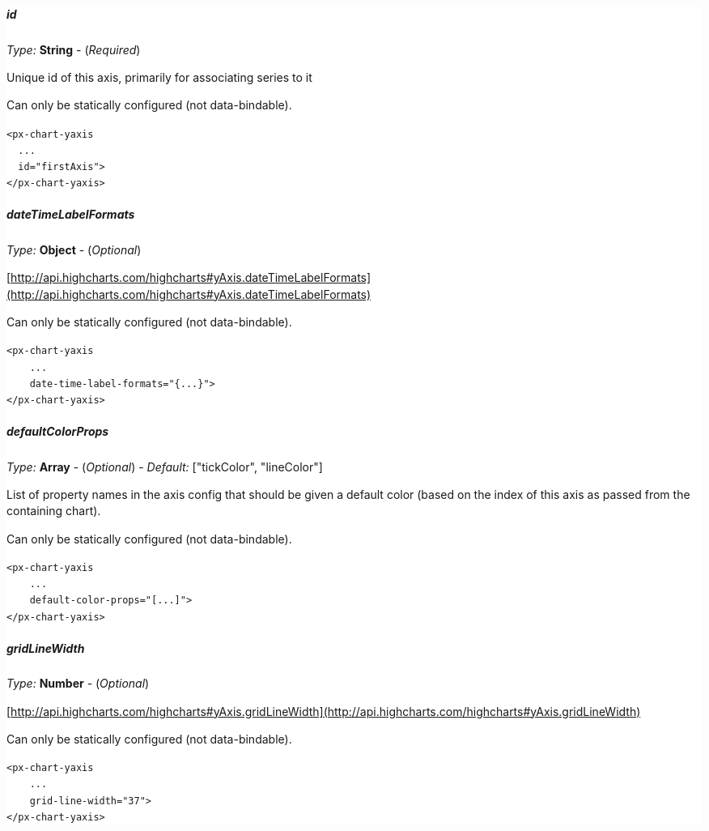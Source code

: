 ##### id

*Type:* **String** - (*Required*)

Unique id of this axis, primarily for associating series to it

Can only be statically configured (not data-bindable).

```
<px-chart-yaxis
  ...
  id="firstAxis">
</px-chart-yaxis>
```

##### dateTimeLabelFormats

*Type:* **Object** - (*Optional*)

[http://api.highcharts.com/highcharts#yAxis.dateTimeLabelFormats](http://api.highcharts.com/highcharts#yAxis.dateTimeLabelFormats)

Can only be statically configured (not data-bindable).

```
<px-chart-yaxis
	...
	date-time-label-formats="{...}">
</px-chart-yaxis>
```

##### defaultColorProps

*Type:* **Array** - (*Optional*) - *Default:* ["tickColor", "lineColor"]

List of property names in the axis config that should be given a default color (based on the index of this axis as passed from the containing chart).

Can only be statically configured (not data-bindable).

```
<px-chart-yaxis
	...
	default-color-props="[...]">
</px-chart-yaxis>
```

##### gridLineWidth

*Type:* **Number** - (*Optional*)

[http://api.highcharts.com/highcharts#yAxis.gridLineWidth](http://api.highcharts.com/highcharts#yAxis.gridLineWidth)

Can only be statically configured (not data-bindable).

```
<px-chart-yaxis
	...
	grid-line-width="37">
</px-chart-yaxis>
```
